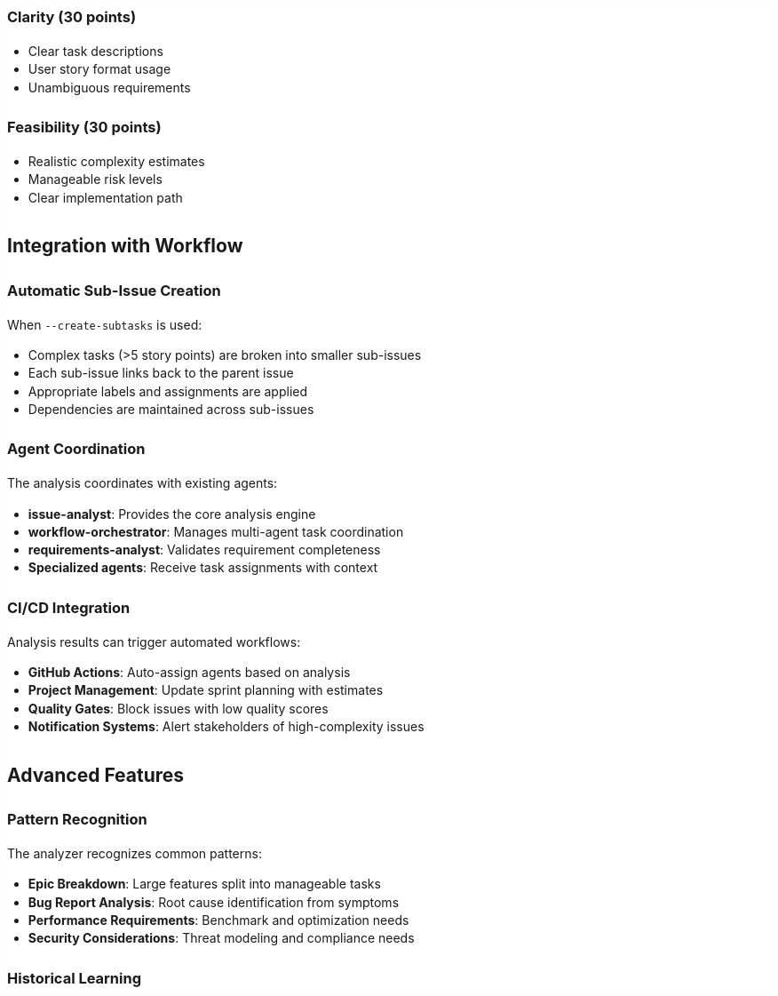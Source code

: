 ### Clarity (30 points)

- Clear task descriptions
- User story format usage
- Unambiguous requirements

### Feasibility (30 points)

- Realistic complexity estimates
- Manageable risk levels
- Clear implementation path

## Integration with Workflow

### Automatic Sub-Issue Creation

When `--create-subtasks` is used:

- Complex tasks (>5 story points) are broken into smaller sub-issues
- Each sub-issue links back to the parent issue
- Appropriate labels and assignments are applied
- Dependencies are maintained across sub-issues

### Agent Coordination

The analysis coordinates with existing agents:

- **issue-analyst**: Provides the core analysis engine
- **workflow-orchestrator**: Manages multi-agent task coordination
- **requirements-analyst**: Validates requirement completeness
- **Specialized agents**: Receive task assignments with context

### CI/CD Integration

Analysis results can trigger automated workflows:

- **GitHub Actions**: Auto-assign agents based on analysis
- **Project Management**: Update sprint planning with estimates
- **Quality Gates**: Block issues with low quality scores
- **Notification Systems**: Alert stakeholders of high-complexity issues

## Advanced Features

### Pattern Recognition

The analyzer recognizes common patterns:

- **Epic Breakdown**: Large features split into manageable tasks
- **Bug Report Analysis**: Root cause identification from symptoms
- **Performance Requirements**: Benchmark and optimization needs
- **Security Considerations**: Threat modeling and compliance needs

### Historical Learning

